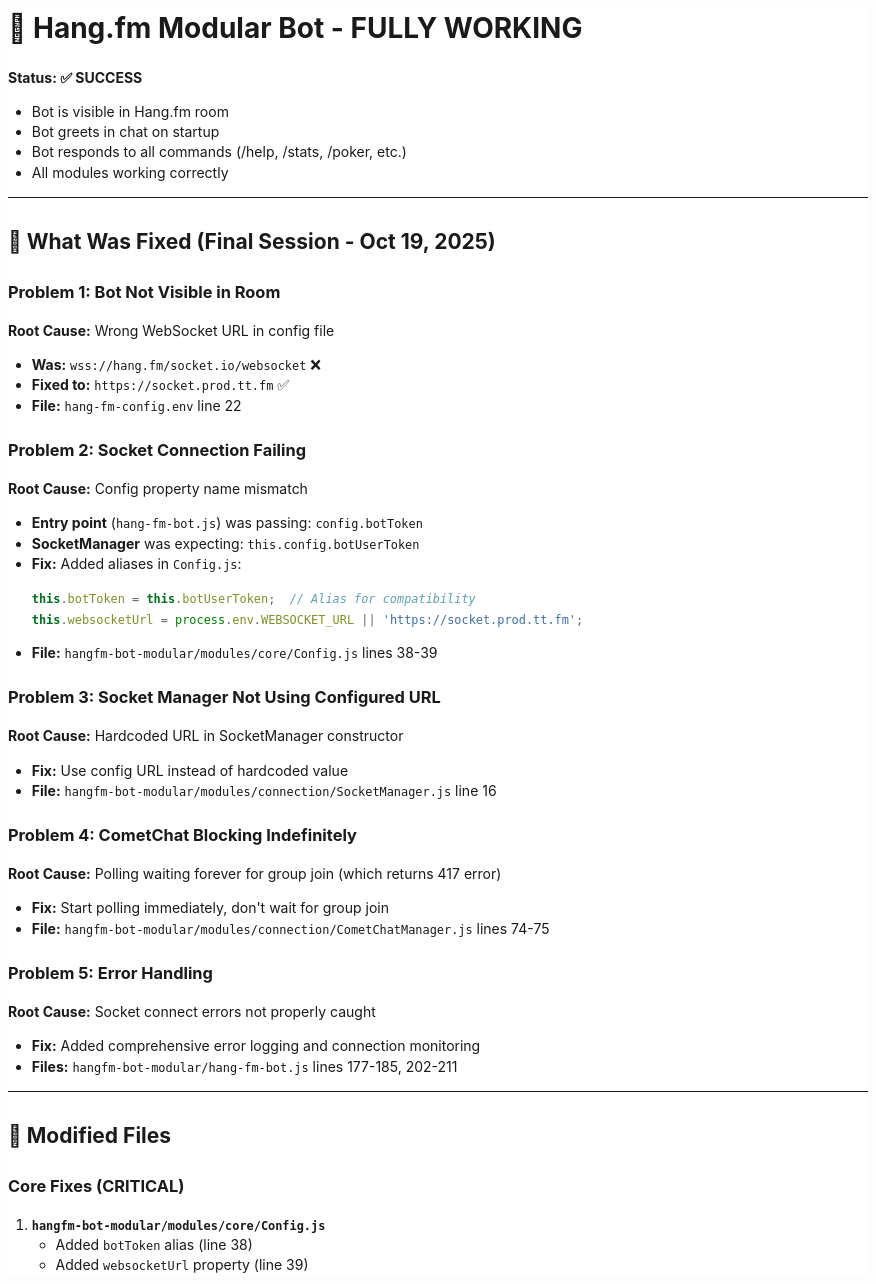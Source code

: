 # 🎉 Hang.fm Modular Bot - FULLY WORKING

**Status: ✅ SUCCESS**
- Bot is visible in Hang.fm room
- Bot greets in chat on startup
- Bot responds to all commands (/help, /stats, /poker, etc.)
- All modules working correctly

---

## 🔧 What Was Fixed (Final Session - Oct 19, 2025)

### Problem 1: Bot Not Visible in Room
**Root Cause:** Wrong WebSocket URL in config file
- **Was:** `wss://hang.fm/socket.io/websocket` ❌
- **Fixed to:** `https://socket.prod.tt.fm` ✅
- **File:** `hang-fm-config.env` line 22

### Problem 2: Socket Connection Failing
**Root Cause:** Config property name mismatch
- **Entry point** (`hang-fm-bot.js`) was passing: `config.botToken`
- **SocketManager** was expecting: `this.config.botUserToken`
- **Fix:** Added aliases in `Config.js`:
  ```javascript
  this.botToken = this.botUserToken;  // Alias for compatibility
  this.websocketUrl = process.env.WEBSOCKET_URL || 'https://socket.prod.tt.fm';
  ```
- **File:** `hangfm-bot-modular/modules/core/Config.js` lines 38-39

### Problem 3: Socket Manager Not Using Configured URL
**Root Cause:** Hardcoded URL in SocketManager constructor
- **Fix:** Use config URL instead of hardcoded value
- **File:** `hangfm-bot-modular/modules/connection/SocketManager.js` line 16

### Problem 4: CometChat Blocking Indefinitely
**Root Cause:** Polling waiting forever for group join (which returns 417 error)
- **Fix:** Start polling immediately, don't wait for group join
- **File:** `hangfm-bot-modular/modules/connection/CometChatManager.js` lines 74-75

### Problem 5: Error Handling
**Root Cause:** Socket connect errors not properly caught
- **Fix:** Added comprehensive error logging and connection monitoring
- **Files:** `hangfm-bot-modular/hang-fm-bot.js` lines 177-185, 202-211

---

## 📁 Modified Files

### Core Fixes (CRITICAL)
1. **`hangfm-bot-modular/modules/core/Config.js`**
   - Added `botToken` alias (line 38)
   - Added `websocketUrl` property (line 39)
